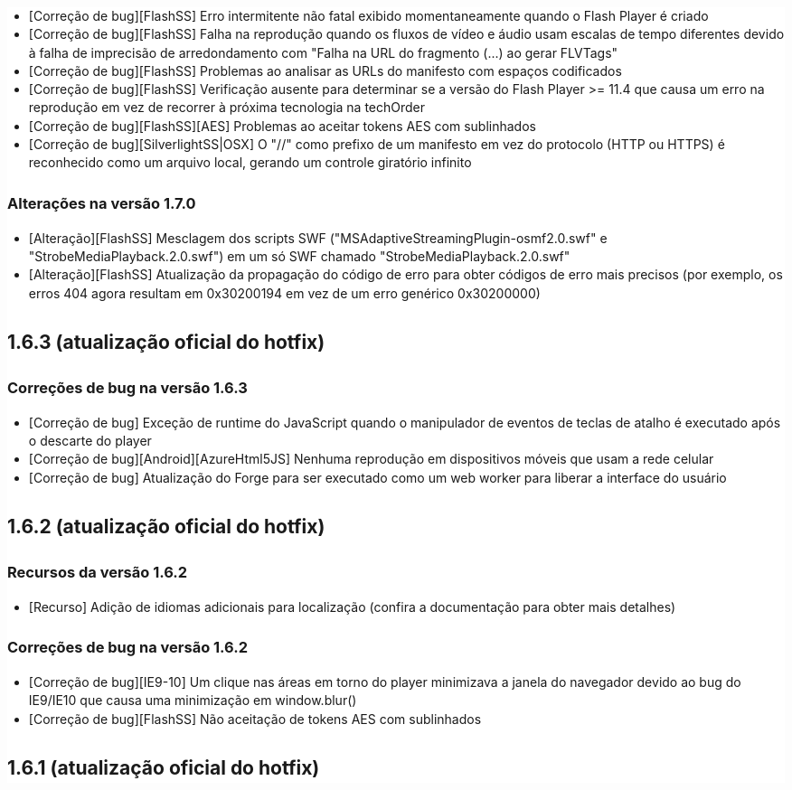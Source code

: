 - [Correção de bug][FlashSS] Erro intermitente não fatal exibido momentaneamente quando o Flash Player é criado
- [Correção de bug][FlashSS] Falha na reprodução quando os fluxos de vídeo e áudio usam escalas de tempo diferentes devido à falha de imprecisão de arredondamento com "Falha na URL do fragmento (...) ao gerar FLVTags"
- [Correção de bug][FlashSS] Problemas ao analisar as URLs do manifesto com espaços codificados
- [Correção de bug][FlashSS] Verificação ausente para determinar se a versão do Flash Player >= 11.4 que causa um erro na reprodução em vez de recorrer à próxima tecnologia na techOrder
- [Correção de bug][FlashSS][AES] Problemas ao aceitar tokens AES com sublinhados
- [Correção de bug][SilverlightSS|OSX] O "//" como prefixo de um manifesto em vez do protocolo (HTTP ou HTTPS) é reconhecido como um arquivo local, gerando um controle giratório infinito

### <a name="changes-170"></a>Alterações na versão 1.7.0 ###

- [Alteração][FlashSS] Mesclagem dos scripts SWF ("MSAdaptiveStreamingPlugin-osmf2.0.swf" e "StrobeMediaPlayback.2.0.swf") em um só SWF chamado "StrobeMediaPlayback.2.0.swf"
- [Alteração][FlashSS] Atualização da propagação do código de erro para obter códigos de erro mais precisos (por exemplo, os erros 404 agora resultam em 0x30200194 em vez de um erro genérico 0x30200000)

## <a name="163-official-hotfix-update"></a>1.6.3 (atualização oficial do hotfix) ##

### <a name="bug-fixes-163"></a>Correções de bug na versão 1.6.3 ###

- [Correção de bug] Exceção de runtime do JavaScript quando o manipulador de eventos de teclas de atalho é executado após o descarte do player
- [Correção de bug][Android][AzureHtml5JS] Nenhuma reprodução em dispositivos móveis que usam a rede celular
- [Correção de bug] Atualização do Forge para ser executado como um web worker para liberar a interface do usuário

## <a name="162-official-hotfix-update"></a>1.6.2 (atualização oficial do hotfix) ##

### <a name="features-162"></a>Recursos da versão 1.6.2 ###

- [Recurso] Adição de idiomas adicionais para localização (confira a documentação para obter mais detalhes)

### <a name="bug-fixes-162"></a>Correções de bug na versão 1.6.2 ###

- [Correção de bug][IE9-10] Um clique nas áreas em torno do player minimizava a janela do navegador devido ao bug do IE9/IE10 que causa uma minimização em window.blur()
- [Correção de bug][FlashSS] Não aceitação de tokens AES com sublinhados

## <a name="161-official-hotfix-update"></a>1.6.1 (atualização oficial do hotfix) ##
